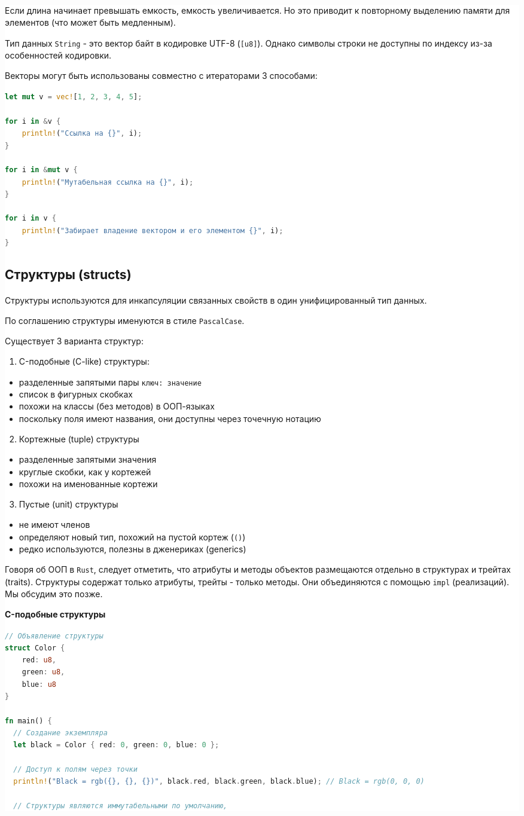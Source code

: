 Если длина начинает превышать емкость, емкость увеличивается. Но это приводит к повторному выделению памяти для элементов (что может быть медленным).

Тип данных `String` - это вектор байт в кодировке UTF-8 (`[u8]`). Однако символы строки не доступны по индексу из-за особенностей кодировки.

Векторы могут быть использованы совместно с итераторами 3 способами:

```rust
let mut v = vec![1, 2, 3, 4, 5];

for i in &v {
    println!("Ссылка на {}", i);
}

for i in &mut v {
    println!("Мутабельная ссылка на {}", i);
}

for i in v {
    println!("Забирает владение вектором и его элементом {}", i);
}
```

## Структуры (structs)

Структуры используются для инкапсуляции связанных свойств в один унифицированный тип данных.

По соглашению структуры именуются в стиле `PascalCase`.

Существует 3 варианта структур:

1. C-подобные (C-like) структуры:
- разделенные запятыми пары `ключ: значение`
- список в фигурных скобках
- похожи на классы (без методов) в ООП-языках
- поскольку поля имеют названия, они доступны через точечную нотацию
2. Кортежные (tuple) структуры
- разделенные запятыми значения
- круглые скобки, как у кортежей
- похожи на именованные кортежи
3. Пустые (unit) структуры
- не имеют членов
- определяют новый тип, похожий на пустой кортеж (`()`)
- редко используются, полезны в дженериках (generics)

Говоря об ООП в `Rust`, следует отметить, что атрибуты и методы объектов размещаются отдельно в структурах и трейтах (traits). Структуры содержат только атрибуты, трейты - только методы. Они объединяются с помощью `impl` (реализаций). Мы обсудим это позже.

__C-подобные структуры__

```rust
// Объявление структуры
struct Color {
    red: u8,
    green: u8,
    blue: u8
}

fn main() {
  // Создание экземпляра
  let black = Color { red: 0, green: 0, blue: 0 };

  // Доступ к полям через точки
  println!("Black = rgb({}, {}, {})", black.red, black.green, black.blue); // Black = rgb(0, 0, 0)

  // Структуры являются иммутабельными по умолчанию,
```